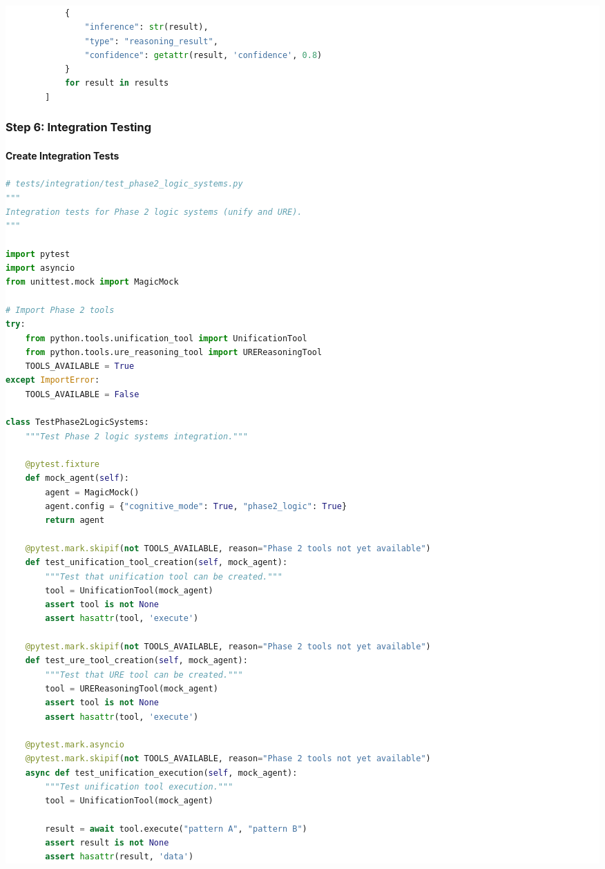 ```python  
            {
                "inference": str(result),
                "type": "reasoning_result",
                "confidence": getattr(result, 'confidence', 0.8)
            }
            for result in results
        ]
```

### Step 6: Integration Testing

#### Create Integration Tests

```python
# tests/integration/test_phase2_logic_systems.py
"""
Integration tests for Phase 2 logic systems (unify and URE).
"""

import pytest
import asyncio
from unittest.mock import MagicMock

# Import Phase 2 tools
try:
    from python.tools.unification_tool import UnificationTool
    from python.tools.ure_reasoning_tool import UREReasoningTool
    TOOLS_AVAILABLE = True
except ImportError:
    TOOLS_AVAILABLE = False

class TestPhase2LogicSystems:
    """Test Phase 2 logic systems integration."""
    
    @pytest.fixture
    def mock_agent(self):
        agent = MagicMock()
        agent.config = {"cognitive_mode": True, "phase2_logic": True}
        return agent
    
    @pytest.mark.skipif(not TOOLS_AVAILABLE, reason="Phase 2 tools not yet available")
    def test_unification_tool_creation(self, mock_agent):
        """Test that unification tool can be created."""
        tool = UnificationTool(mock_agent)
        assert tool is not None
        assert hasattr(tool, 'execute')
    
    @pytest.mark.skipif(not TOOLS_AVAILABLE, reason="Phase 2 tools not yet available") 
    def test_ure_tool_creation(self, mock_agent):
        """Test that URE tool can be created."""
        tool = UREReasoningTool(mock_agent)
        assert tool is not None
        assert hasattr(tool, 'execute')
    
    @pytest.mark.asyncio
    @pytest.mark.skipif(not TOOLS_AVAILABLE, reason="Phase 2 tools not yet available")
    async def test_unification_execution(self, mock_agent):
        """Test unification tool execution."""
        tool = UnificationTool(mock_agent)
        
        result = await tool.execute("pattern A", "pattern B")
        assert result is not None
        assert hasattr(result, 'data')
```